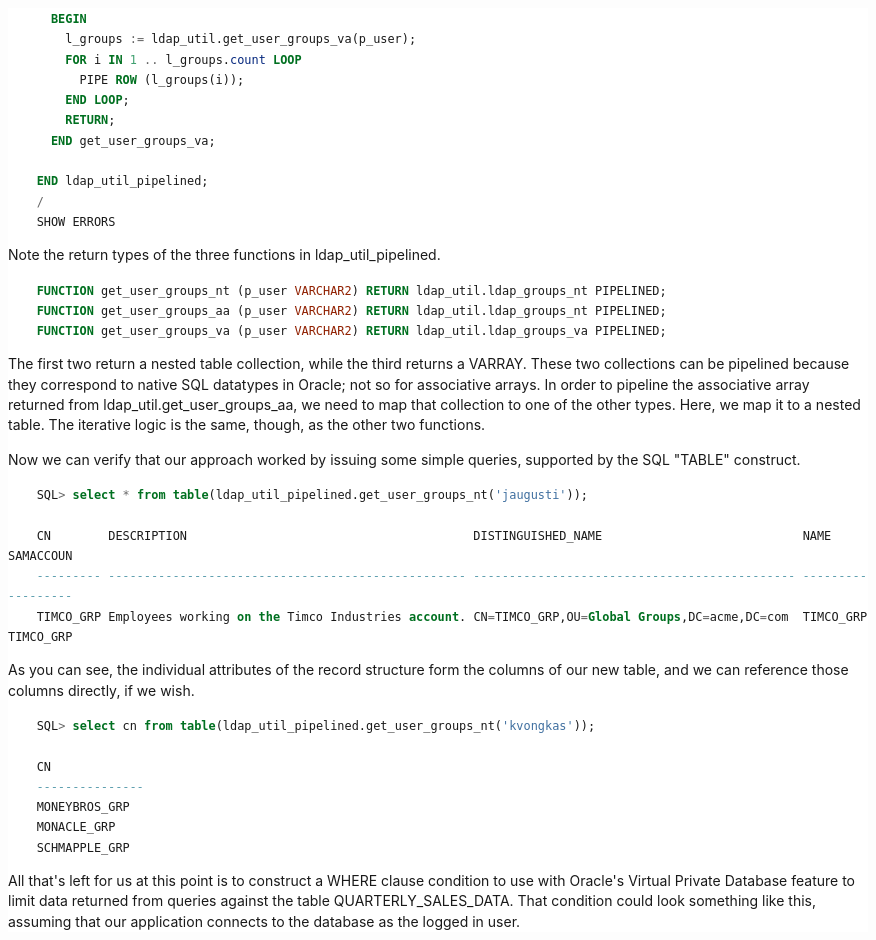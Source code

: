 ```sql
      BEGIN
        l_groups := ldap_util.get_user_groups_va(p_user);
        FOR i IN 1 .. l_groups.count LOOP
          PIPE ROW (l_groups(i));
        END LOOP;
        RETURN;
      END get_user_groups_va;

    END ldap_util_pipelined;
    /
    SHOW ERRORS
```

Note the return types of the three functions in ldap_util_pipelined.

```sql
    FUNCTION get_user_groups_nt (p_user VARCHAR2) RETURN ldap_util.ldap_groups_nt PIPELINED;
    FUNCTION get_user_groups_aa (p_user VARCHAR2) RETURN ldap_util.ldap_groups_nt PIPELINED;
    FUNCTION get_user_groups_va (p_user VARCHAR2) RETURN ldap_util.ldap_groups_va PIPELINED;
```

The first two return a nested table collection, while the third returns a VARRAY. These two collections can be pipelined because they correspond to native SQL datatypes in Oracle; not so for associative arrays. In order to pipeline the associative array returned from ldap_util.get_user_groups_aa, we need to map that collection to one of the other types. Here, we map it to a nested table. The iterative logic is the same, though, as the other two functions.

Now we can verify that our approach worked by issuing some simple queries, supported by the SQL "TABLE" construct.

```sql
    SQL> select * from table(ldap_util_pipelined.get_user_groups_nt('jaugusti'));

    CN        DESCRIPTION                                        DISTINGUISHED_NAME                            NAME      SAMACCOUN
    --------- -------------------------------------------------- --------------------------------------------- --------- ---------
    TIMCO_GRP Employees working on the Timco Industries account. CN=TIMCO_GRP,OU=Global Groups,DC=acme,DC=com  TIMCO_GRP TIMCO_GRP
```

As you can see, the individual attributes of the record structure form the columns of our new table, and we can reference those columns directly, if we wish.

```sql
    SQL> select cn from table(ldap_util_pipelined.get_user_groups_nt('kvongkas'));

    CN
    ---------------
    MONEYBROS_GRP
    MONACLE_GRP
    SCHMAPPLE_GRP
```

All that's left for us at this point is to construct a WHERE clause condition to use with Oracle's Virtual Private Database feature to limit data returned from queries against the table QUARTERLY_SALES_DATA. That condition could look something like this, assuming that our application connects to the database as the logged in user.
